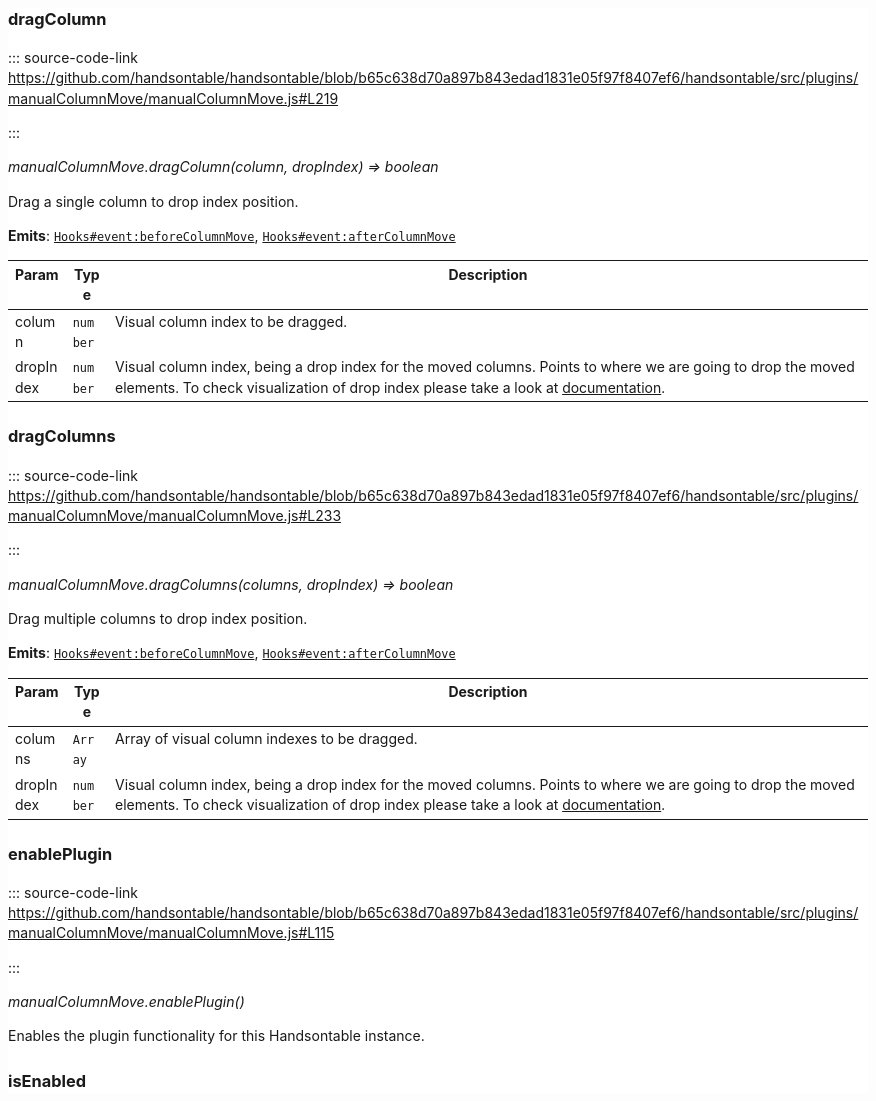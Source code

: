 
### dragColumn
  
::: source-code-link https://github.com/handsontable/handsontable/blob/b65c638d70a897b843edad1831e05f97f8407ef6/handsontable/src/plugins/manualColumnMove/manualColumnMove.js#L219

:::

_manualColumnMove.dragColumn(column, dropIndex) ⇒ boolean_

Drag a single column to drop index position.

**Emits**: [`Hooks#event:beforeColumnMove`](@/api/hooks.md#beforecolumnmove), [`Hooks#event:afterColumnMove`](@/api/hooks.md#aftercolumnmove)  

| Param | Type | Description |
| --- | --- | --- |
| column | `number` | Visual column index to be dragged. |
| dropIndex | `number` | Visual column index, being a drop index for the moved columns. Points to where we are going to drop the moved elements. To check visualization of drop index please take a look at [documentation](@/guides/columns/column-moving.md#drag-and-move-actions-of-manualcolumnmove-plugin). |



### dragColumns
  
::: source-code-link https://github.com/handsontable/handsontable/blob/b65c638d70a897b843edad1831e05f97f8407ef6/handsontable/src/plugins/manualColumnMove/manualColumnMove.js#L233

:::

_manualColumnMove.dragColumns(columns, dropIndex) ⇒ boolean_

Drag multiple columns to drop index position.

**Emits**: [`Hooks#event:beforeColumnMove`](@/api/hooks.md#beforecolumnmove), [`Hooks#event:afterColumnMove`](@/api/hooks.md#aftercolumnmove)  

| Param | Type | Description |
| --- | --- | --- |
| columns | `Array` | Array of visual column indexes to be dragged. |
| dropIndex | `number` | Visual column index, being a drop index for the moved columns. Points to where we are going to drop the moved elements. To check visualization of drop index please take a look at [documentation](@/guides/columns/column-moving.md#drag-and-move-actions-of-manualcolumnmove-plugin). |



### enablePlugin
  
::: source-code-link https://github.com/handsontable/handsontable/blob/b65c638d70a897b843edad1831e05f97f8407ef6/handsontable/src/plugins/manualColumnMove/manualColumnMove.js#L115

:::

_manualColumnMove.enablePlugin()_

Enables the plugin functionality for this Handsontable instance.



### isEnabled
  